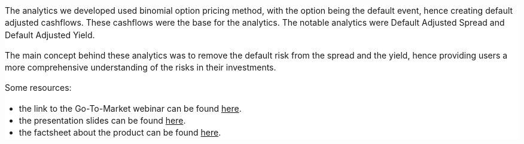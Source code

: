 <p>
The analytics we developed used binomial option pricing method, with the option being the default event, hence creating default adjusted cashflows.
These cashflows were the base for the analytics. The notable analytics were Default Adjusted Spread and Default Adjusted Yield.
</p>

<p>
The main concept behind these analytics was to remove the default risk from the spread and the yield, hence providing users a more comprehensive understanding of the risks in their investments.
</p>

<p>
Some resources:  
</p>
<ul class="attachements">
<li> the link to the Go-To-Market webinar can be found <a href="https://www.brighttalk.com/webcast/9819/509722">here</a>.</li>
<li> the presentation slides can be found <a href="https://www.brighttalk.com/resource/core/366030/yield-book---introducing-default-adjusted-analytics-for-corporate-bonds_795494.pdf">here</a>.</li>
<li> the factsheet about the product can be found <a href="https://www.brighttalk.com/resource/core/366328/yield-book-credit-default-adjusted-analytics_795626.pdf">here</a>.</li>
</ul>

